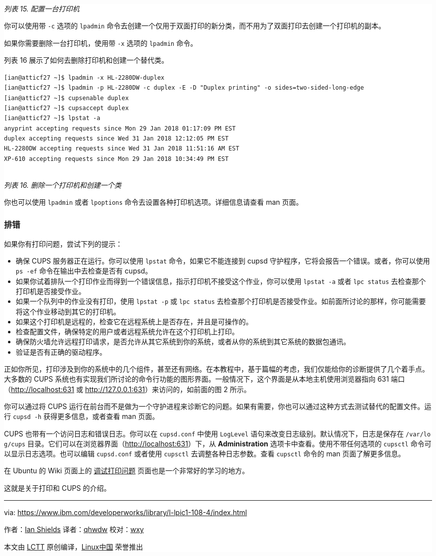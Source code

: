</code></pre><p><em>列表 15. 配置一台打印机</em></p>
<p>你可以使用带 <code>-c</code> 选项的 <code>lpadmin</code> 命令去创建一个仅用于双面打印的新分类，而不用为了双面打印去创建一个打印机的副本。</p>
<p>如果你需要删除一台打印机，使用带 <code>-x</code> 选项的 <code>lpadmin</code> 命令。</p>
<p>列表 16 展示了如何去删除打印机和创建一个替代类。</p>
<pre><code class="hljs elixir">[ian<span class="hljs-variable">@atticf27</span> ~]<span class="hljs-variable">$ </span>lpadmin -x HL-<span class="hljs-number">2280</span>DW-duplex
[ian<span class="hljs-variable">@atticf27</span> ~]<span class="hljs-variable">$ </span>lpadmin -p HL-<span class="hljs-number">2280</span>DW -c duplex -E -D <span class="hljs-string">"Duplex printing"</span> -o sides=two-sided-long-edge
[ian<span class="hljs-variable">@atticf27</span> ~]<span class="hljs-variable">$ </span>cupsenable duplex
[ian<span class="hljs-variable">@atticf27</span> ~]<span class="hljs-variable">$ </span>cupsaccept duplex
[ian<span class="hljs-variable">@atticf27</span> ~]<span class="hljs-variable">$ </span>lpstat -a
anyprint accepting requests since Mon <span class="hljs-number">29</span> Jan <span class="hljs-number">2018</span> <span class="hljs-number">01</span><span class="hljs-symbol">:</span><span class="hljs-number">17</span><span class="hljs-symbol">:</span>09 PM EST
duplex accepting requests since Wed <span class="hljs-number">31</span> Jan <span class="hljs-number">2018</span> <span class="hljs-number">12</span><span class="hljs-symbol">:</span><span class="hljs-number">12</span><span class="hljs-symbol">:</span><span class="hljs-number">05</span> PM EST
HL-<span class="hljs-number">2280</span>DW accepting requests since Wed <span class="hljs-number">31</span> Jan <span class="hljs-number">2018</span> <span class="hljs-number">11</span><span class="hljs-symbol">:</span><span class="hljs-number">51</span><span class="hljs-symbol">:</span><span class="hljs-number">16</span> AM EST
XP-<span class="hljs-number">610</span> accepting requests since Mon <span class="hljs-number">29</span> Jan <span class="hljs-number">2018</span> <span class="hljs-number">10</span><span class="hljs-symbol">:</span><span class="hljs-number">34</span><span class="hljs-symbol">:</span><span class="hljs-number">49</span> PM EST

</code></pre><p><em>列表 16. 删除一个打印机和创建一个类</em></p>
<p>你也可以使用 <code>lpadmin</code> 或者 <code>lpoptions</code> 命令去设置各种打印机选项。详细信息请查看 man 页面。</p>
<h3><a href="#排错"></a>排错</h3>
<p>如果你有打印问题，尝试下列的提示：</p>
<ul>
<li>确保 CUPS 服务器正在运行。你可以使用 <code>lpstat</code> 命令，如果它不能连接到 cupsd 守护程序，它将会报告一个错误。或者，你可以使用 <code>ps -ef</code> 命令在输出中去检查是否有 cupsd。</li>
<li>如果你试着排队一个打印作业而得到一个错误信息，指示打印机不接受这个作业，你可以使用 <code>lpstat -a</code> 或者 <code>lpc status</code> 去检查那个打印机是否接受作业。</li>
<li>如果一个队列中的作业没有打印，使用 <code>lpstat -p</code> 或 <code>lpc status</code> 去检查那个打印机是否接受作业。如前面所讨论的那样，你可能需要将这个作业移动到其它的打印机。</li>
<li>如果这个打印机是远程的，检查它在远程系统上是否存在，并且是可操作的。</li>
<li>检查配置文件，确保特定的用户或者远程系统允许在这个打印机上打印。</li>
<li>确保防火墙允许远程打印请求，是否允许从其它系统到你的系统，或者从你的系统到其它系统的数据包通讯。</li>
<li>验证是否有正确的驱动程序。</li>
</ul>
<p>正如你所见，打印涉及到你的系统中的几个组件，甚至还有网络。在本教程中，基于篇幅的考虑，我们仅能给你的诊断提供了几个着手点。大多数的 CUPS 系统也有实现我们所讨论的命令行功能的图形界面。一般情况下，这个界面是从本地主机使用浏览器指向 631 端口（<a href="http://localhost:631">http://localhost:631</a> 或 <a href="http://127.0.0.1:631">http://127.0.0.1:631</a>）来访问的，如前面的图 2 所示。</p>
<p>你可以通过将 CUPS 运行在前台而不是做为一个守护进程来诊断它的问题。如果有需要，你也可以通过这种方式去测试替代的配置文件。运行 <code>cupsd -h</code> 获得更多信息，或者查看 man 页面。</p>
<p>CUPS 也带有一个访问日志和错误日志。你可以在 <code>cupsd.conf</code> 中使用 <code>LogLevel</code> 语句来改变日志级别。默认情况下，日志是保存在 <code>/var/log/cups</code> 目录。它们可以在浏览器界面（<a href="http://localhost:631">http://localhost:631</a>）下，从 <strong>Administration</strong> 选项卡中查看。使用不带任何选项的 <code>cupsctl</code> 命令可以显示日志选项。也可以编辑 <code>cupsd.conf</code> 或者使用 <code>cupsctl</code> 去调整各种日志参数。查看 <code>cupsctl</code> 命令的 man 页面了解更多信息。</p>
<p>在 Ubuntu 的 Wiki 页面上的 <a href="https://wiki.ubuntu.com/DebuggingPrintingProblems">调试打印问题</a> 页面也是一个非常好的学习的地方。</p>
<p>这就是关于打印和 CUPS 的介绍。</p>
<hr>
<p>via: <a href="https://www.ibm.com/developerworks/library/l-lpic1-108-4/index.html">https://www.ibm.com/developerworks/library/l-lpic1-108-4/index.html</a></p>
<p>作者：<a href="https://www.ibm.com">Ian Shields</a> 译者：<a href="https://github.com/qhwdw">qhwdw</a> 校对：<a href="https://github.com/wxy">wxy</a></p>
<p>本文由 <a href="https://github.com/LCTT/TranslateProject">LCTT</a> 原创编译，<a href="https://linux.cn/">Linux中国</a> 荣誉推出</p>